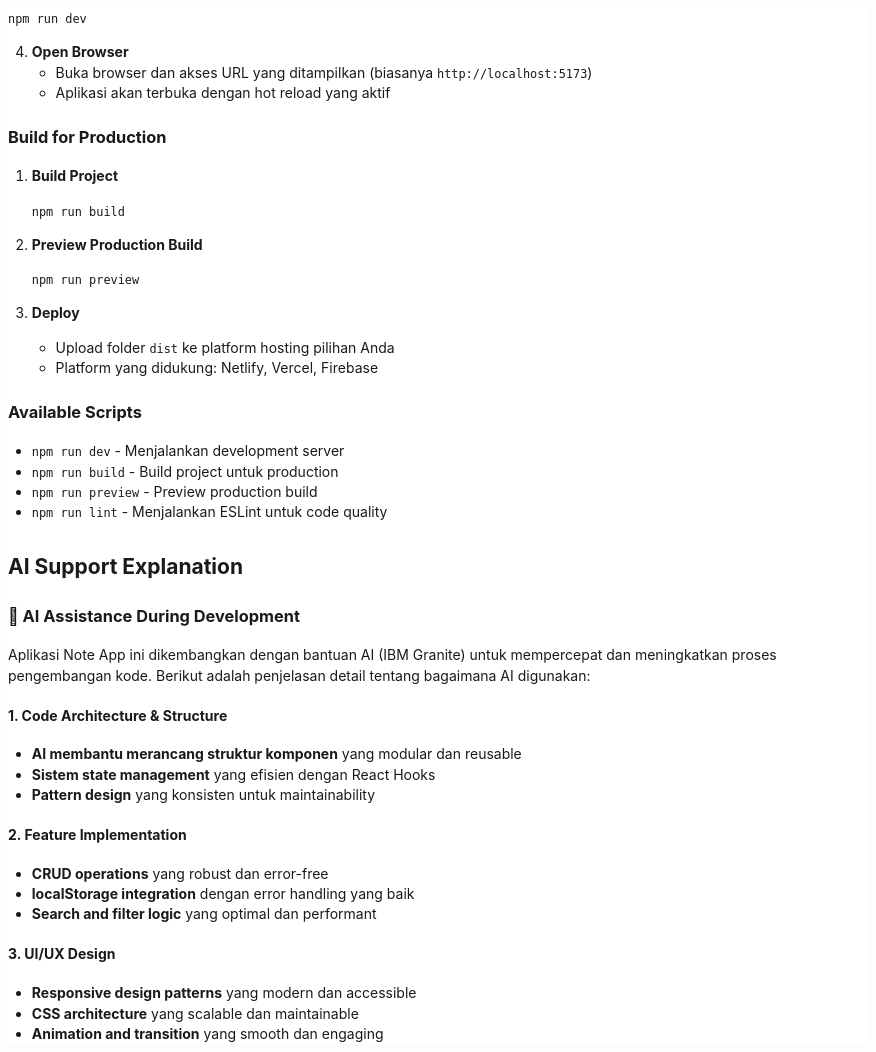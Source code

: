    ```bash
   npm run dev
   ```

4. **Open Browser**
   - Buka browser dan akses URL yang ditampilkan (biasanya `http://localhost:5173`)
   - Aplikasi akan terbuka dengan hot reload yang aktif

### Build for Production

1. **Build Project**

   ```bash
   npm run build
   ```

2. **Preview Production Build**

   ```bash
   npm run preview
   ```

3. **Deploy**
   - Upload folder `dist` ke platform hosting pilihan Anda
   - Platform yang didukung: Netlify, Vercel, Firebase

### Available Scripts

- `npm run dev` - Menjalankan development server
- `npm run build` - Build project untuk production
- `npm run preview` - Preview production build
- `npm run lint` - Menjalankan ESLint untuk code quality

## AI Support Explanation

### 🤖 AI Assistance During Development

Aplikasi Note App ini dikembangkan dengan bantuan AI (IBM Granite) untuk mempercepat dan meningkatkan proses pengembangan kode. Berikut adalah penjelasan detail tentang bagaimana AI digunakan:

#### **1. Code Architecture & Structure**

- **AI membantu merancang struktur komponen** yang modular dan reusable
- **Sistem state management** yang efisien dengan React Hooks
- **Pattern design** yang konsisten untuk maintainability

#### **2. Feature Implementation**

- **CRUD operations** yang robust dan error-free
- **localStorage integration** dengan error handling yang baik
- **Search and filter logic** yang optimal dan performant

#### **3. UI/UX Design**

- **Responsive design patterns** yang modern dan accessible
- **CSS architecture** yang scalable dan maintainable
- **Animation and transition** yang smooth dan engaging
